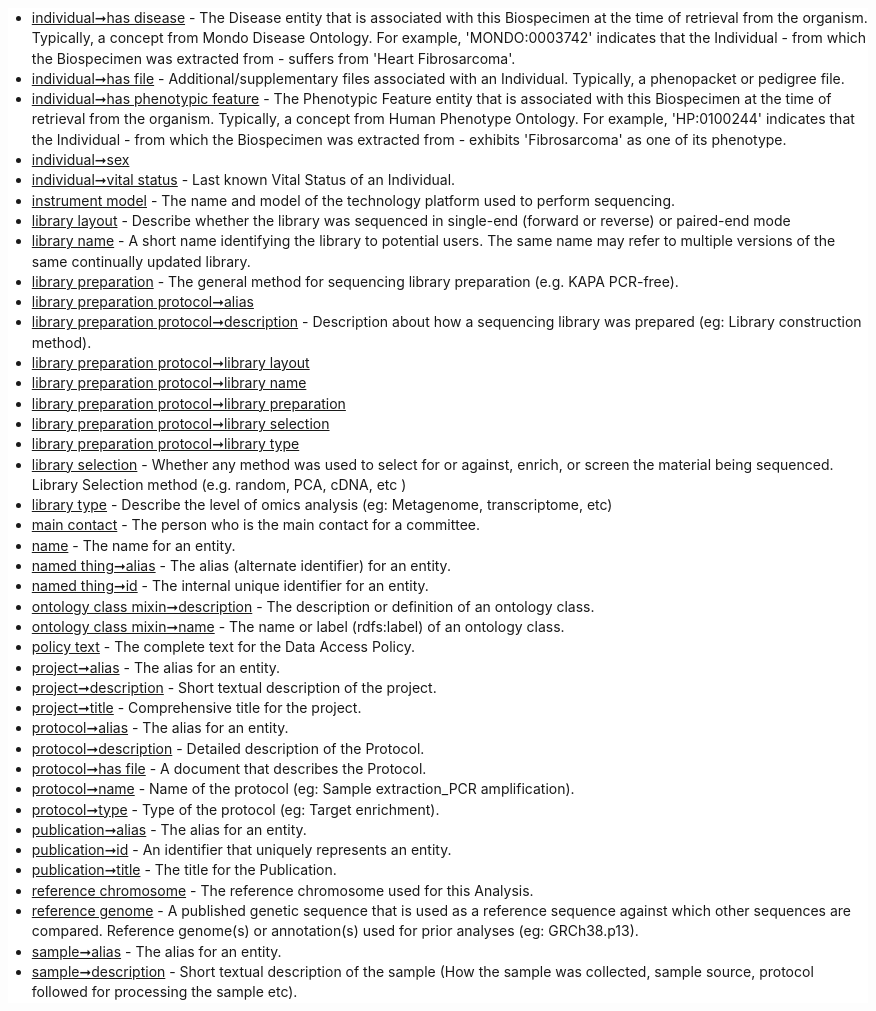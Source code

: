  * [individual➞has disease](individual_has_disease.md) - The Disease entity that is associated with this Biospecimen at the time of retrieval from the organism. Typically, a concept from Mondo Disease Ontology. For example, 'MONDO:0003742' indicates that the Individual - from which the Biospecimen was extracted from - suffers from 'Heart Fibrosarcoma'.
 * [individual➞has file](individual_has_file.md) - Additional/supplementary files associated with an Individual. Typically, a phenopacket or pedigree file.
 * [individual➞has phenotypic feature](individual_has_phenotypic_feature.md) - The Phenotypic Feature entity that is associated with this Biospecimen at the time of retrieval from the organism. Typically, a concept from Human Phenotype Ontology. For example, 'HP:0100244' indicates that the Individual - from which the Biospecimen was extracted from - exhibits 'Fibrosarcoma' as one of its phenotype.
 * [individual➞sex](individual_sex.md)
 * [individual➞vital status](individual_vital_status.md) - Last known Vital Status of an Individual.
 * [instrument model](instrument_model.md) - The name and model of the technology platform used to perform sequencing.
 * [library layout](library_layout.md) - Describe whether the library was sequenced in single-end (forward or reverse) or paired-end mode
 * [library name](library_name.md) - A short name identifying the library to potential users. The same name may refer to multiple versions of the same continually updated library.
 * [library preparation](library_preparation.md) - The general method for sequencing library preparation (e.g. KAPA PCR-free).
 * [library preparation protocol➞alias](library_preparation_protocol_alias.md)
 * [library preparation protocol➞description](library_preparation_protocol_description.md) - Description about how a sequencing library was prepared (eg: Library construction method).
 * [library preparation protocol➞library layout](library_preparation_protocol_library_layout.md)
 * [library preparation protocol➞library name](library_preparation_protocol_library_name.md)
 * [library preparation protocol➞library preparation](library_preparation_protocol_library_preparation.md)
 * [library preparation protocol➞library selection](library_preparation_protocol_library_selection.md)
 * [library preparation protocol➞library type](library_preparation_protocol_library_type.md)
 * [library selection](library_selection.md) - Whether any method was used to select for or against, enrich, or screen the material being sequenced. Library Selection method (e.g. random, PCA, cDNA, etc )
 * [library type](library_type.md) - Describe the level of omics analysis (eg: Metagenome, transcriptome, etc)
 * [main contact](main_contact.md) - The person who is the main contact for a committee.
 * [name](name.md) - The name for an entity.
 * [named thing➞alias](named_thing_alias.md) - The alias (alternate identifier) for an entity.
 * [named thing➞id](named_thing_id.md) - The internal unique identifier for an entity.
 * [ontology class mixin➞description](ontology_class_mixin_description.md) - The description or definition of an ontology class.
 * [ontology class mixin➞name](ontology_class_mixin_name.md) - The name or label (rdfs:label) of an ontology class.
 * [policy text](policy_text.md) - The complete text for the Data Access Policy.
 * [project➞alias](project_alias.md) - The alias for an entity.
 * [project➞description](project_description.md) - Short textual description of the project.
 * [project➞title](project_title.md) - Comprehensive title for the project.
 * [protocol➞alias](protocol_alias.md) - The alias for an entity.
 * [protocol➞description](protocol_description.md) - Detailed description of the Protocol.
 * [protocol➞has file](protocol_has_file.md) - A document that describes the Protocol.
 * [protocol➞name](protocol_name.md) - Name of the protocol (eg: Sample extraction_PCR amplification).
 * [protocol➞type](protocol_type.md) - Type of the protocol (eg: Target enrichment).
 * [publication➞alias](publication_alias.md) - The alias for an entity.
 * [publication➞id](publication_id.md) - An identifier that uniquely represents an entity.
 * [publication➞title](publication_title.md) - The title for the Publication.
 * [reference chromosome](reference_chromosome.md) - The reference chromosome used for this Analysis.
 * [reference genome](reference_genome.md) - A published genetic sequence that is used as a reference sequence against which other sequences are compared. Reference genome(s) or annotation(s) used for prior analyses (eg: GRCh38.p13).
 * [sample➞alias](sample_alias.md) - The alias for an entity.
 * [sample➞description](sample_description.md) - Short textual description of the sample (How the sample was collected, sample source, protocol followed for processing the sample etc).